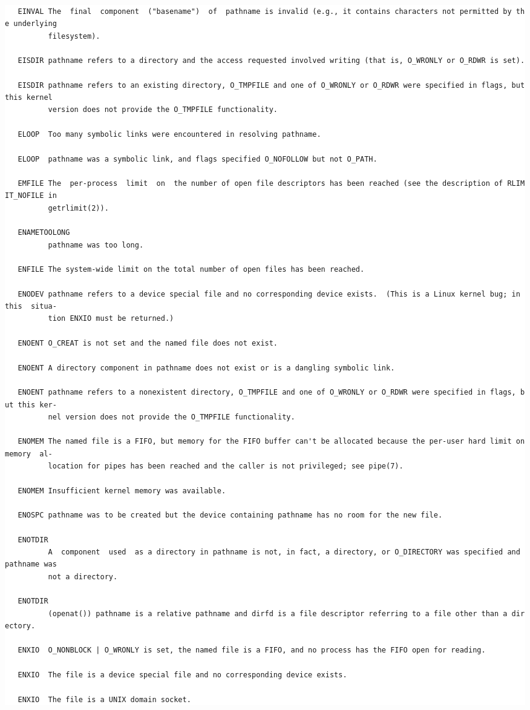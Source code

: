        EINVAL The  final  component  ("basename")  of  pathname is invalid (e.g., it contains characters not permitted by the underlying
              filesystem).

       EISDIR pathname refers to a directory and the access requested involved writing (that is, O_WRONLY or O_RDWR is set).

       EISDIR pathname refers to an existing directory, O_TMPFILE and one of O_WRONLY or O_RDWR were specified in flags, but this kernel
              version does not provide the O_TMPFILE functionality.

       ELOOP  Too many symbolic links were encountered in resolving pathname.

       ELOOP  pathname was a symbolic link, and flags specified O_NOFOLLOW but not O_PATH.

       EMFILE The  per-process  limit  on  the number of open file descriptors has been reached (see the description of RLIMIT_NOFILE in
              getrlimit(2)).

       ENAMETOOLONG
              pathname was too long.

       ENFILE The system-wide limit on the total number of open files has been reached.

       ENODEV pathname refers to a device special file and no corresponding device exists.  (This is a Linux kernel bug; in this  situa‐
              tion ENXIO must be returned.)

       ENOENT O_CREAT is not set and the named file does not exist.

       ENOENT A directory component in pathname does not exist or is a dangling symbolic link.

       ENOENT pathname refers to a nonexistent directory, O_TMPFILE and one of O_WRONLY or O_RDWR were specified in flags, but this ker‐
              nel version does not provide the O_TMPFILE functionality.

       ENOMEM The named file is a FIFO, but memory for the FIFO buffer can't be allocated because the per-user hard limit on memory  al‐
              location for pipes has been reached and the caller is not privileged; see pipe(7).

       ENOMEM Insufficient kernel memory was available.

       ENOSPC pathname was to be created but the device containing pathname has no room for the new file.

       ENOTDIR
              A  component  used  as a directory in pathname is not, in fact, a directory, or O_DIRECTORY was specified and pathname was
              not a directory.

       ENOTDIR
              (openat()) pathname is a relative pathname and dirfd is a file descriptor referring to a file other than a directory.

       ENXIO  O_NONBLOCK | O_WRONLY is set, the named file is a FIFO, and no process has the FIFO open for reading.

       ENXIO  The file is a device special file and no corresponding device exists.

       ENXIO  The file is a UNIX domain socket.
